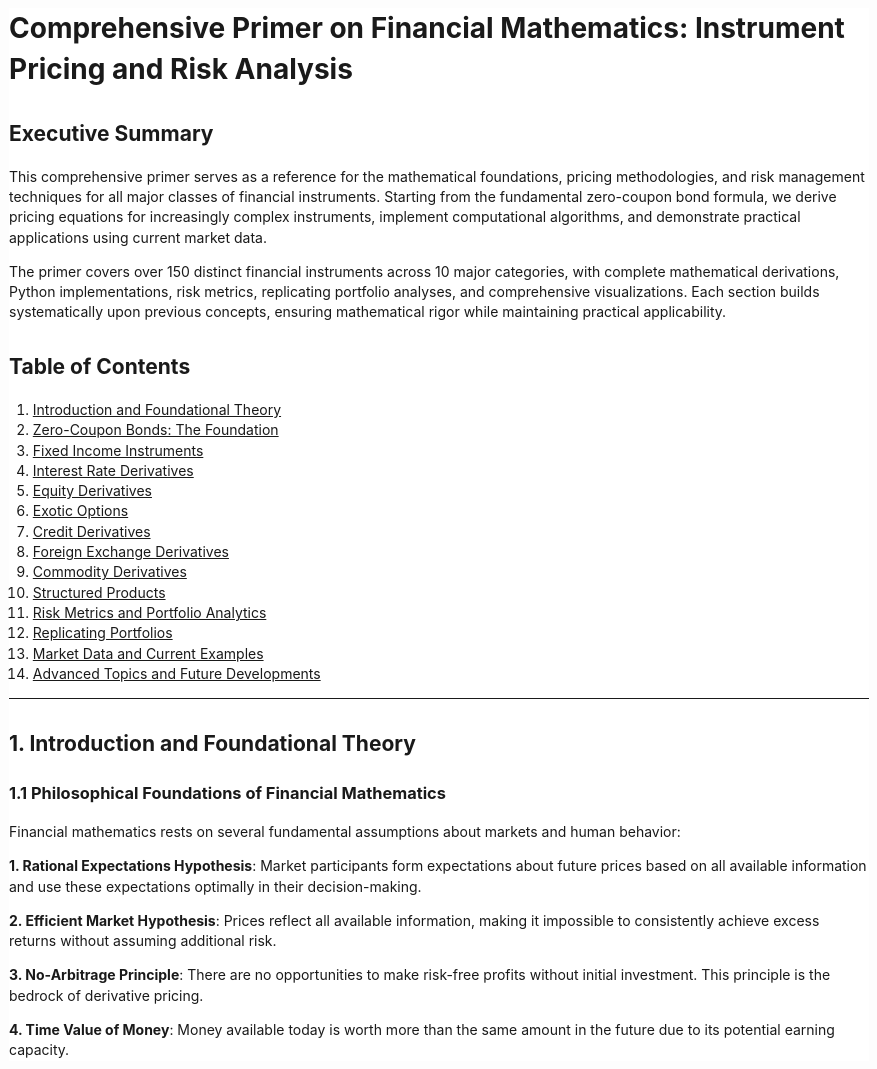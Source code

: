 # Comprehensive Primer on Financial Mathematics: Instrument Pricing and Risk Analysis

## Executive Summary

This comprehensive primer serves as a reference for the mathematical foundations, pricing methodologies, and risk management techniques for all major classes of financial instruments. Starting from the fundamental zero-coupon bond formula, we derive pricing equations for increasingly complex instruments, implement computational algorithms, and demonstrate practical applications using current market data.

The primer covers over 150 distinct financial instruments across 10 major categories, with complete mathematical derivations, Python implementations, risk metrics, replicating portfolio analyses, and comprehensive visualizations. Each section builds systematically upon previous concepts, ensuring mathematical rigor while maintaining practical applicability.

## Table of Contents

1. [Introduction and Foundational Theory](#1-introduction-and-foundational-theory)
2. [Zero-Coupon Bonds: The Foundation](#2-zero-coupon-bonds-the-foundation)
3. [Fixed Income Instruments](#3-fixed-income-instruments)
4. [Interest Rate Derivatives](#4-interest-rate-derivatives)
5. [Equity Derivatives](#5-equity-derivatives)
6. [Exotic Options](#6-exotic-options)
7. [Credit Derivatives](#7-credit-derivatives)
8. [Foreign Exchange Derivatives](#8-foreign-exchange-derivatives)
9. [Commodity Derivatives](#9-commodity-derivatives)
10. [Structured Products](#10-structured-products)
11. [Risk Metrics and Portfolio Analytics](#11-risk-metrics-and-portfolio-analytics)
12. [Replicating Portfolios](#12-replicating-portfolios)
13. [Market Data and Current Examples](#13-market-data-and-current-examples)
14. [Advanced Topics and Future Developments](#14-advanced-topics-and-future-developments)

---

## 1. Introduction and Foundational Theory

### 1.1 Philosophical Foundations of Financial Mathematics

Financial mathematics rests on several fundamental assumptions about markets and human behavior:

**1. Rational Expectations Hypothesis**: Market participants form expectations about future prices based on all available information and use these expectations optimally in their decision-making.

**2. Efficient Market Hypothesis**: Prices reflect all available information, making it impossible to consistently achieve excess returns without assuming additional risk.

**3. No-Arbitrage Principle**: There are no opportunities to make risk-free profits without initial investment. This principle is the bedrock of derivative pricing.

**4. Time Value of Money**: Money available today is worth more than the same amount in the future due to its potential earning capacity.
